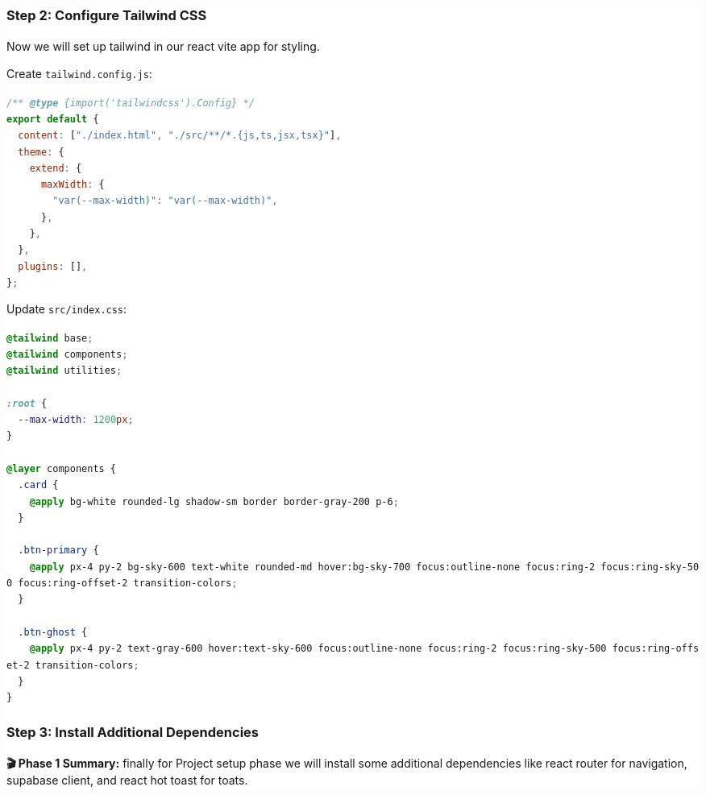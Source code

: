 ### Step 2: Configure Tailwind CSS

Now we will set up tailwind in our react vite app for styling.

Create `tailwind.config.js`:

```javascript
/** @type {import('tailwindcss').Config} */
export default {
  content: ["./index.html", "./src/**/*.{js,ts,jsx,tsx}"],
  theme: {
    extend: {
      maxWidth: {
        "var(--max-width)": "var(--max-width)",
      },
    },
  },
  plugins: [],
};
```

Update `src/index.css`:

```css
@tailwind base;
@tailwind components;
@tailwind utilities;

:root {
  --max-width: 1200px;
}

@layer components {
  .card {
    @apply bg-white rounded-lg shadow-sm border border-gray-200 p-6;
  }

  .btn-primary {
    @apply px-4 py-2 bg-sky-600 text-white rounded-md hover:bg-sky-700 focus:outline-none focus:ring-2 focus:ring-sky-500 focus:ring-offset-2 transition-colors;
  }

  .btn-ghost {
    @apply px-4 py-2 text-gray-600 hover:text-sky-600 focus:outline-none focus:ring-2 focus:ring-sky-500 focus:ring-offset-2 transition-colors;
  }
}
```

### Step 3: Install Additional Dependencies

**🎬 Phase 1 Summary:** finally for Project setup phase we will install some additional dependencies like react router for navigation, supabase client, and react hot toast for toats.
